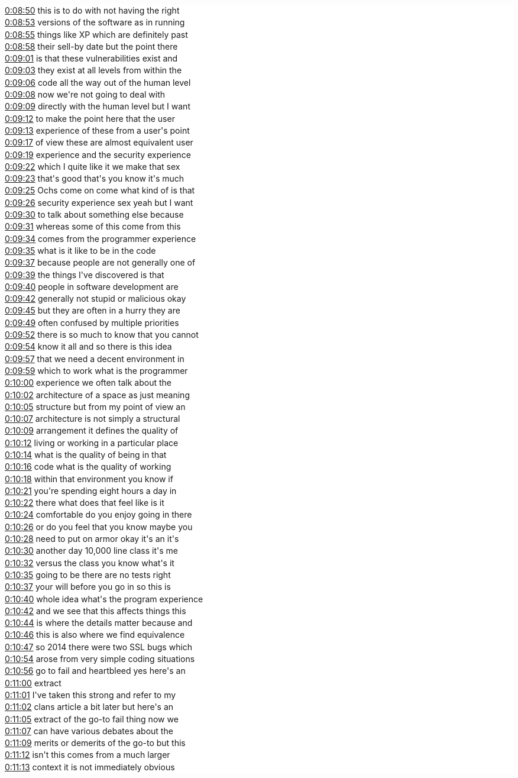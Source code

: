 [0:08:50](https://youtu.be/YyhfK-aBo-Y?t=530) this is to do with not having the right  
[0:08:53](https://youtu.be/YyhfK-aBo-Y?t=533) versions of the software as in running  
[0:08:55](https://youtu.be/YyhfK-aBo-Y?t=535) things like XP which are definitely past  
[0:08:58](https://youtu.be/YyhfK-aBo-Y?t=538) their sell-by date but the point there  
[0:09:01](https://youtu.be/YyhfK-aBo-Y?t=541) is that these vulnerabilities exist and  
[0:09:03](https://youtu.be/YyhfK-aBo-Y?t=543) they exist at all levels from within the  
[0:09:06](https://youtu.be/YyhfK-aBo-Y?t=546) code all the way out of the human level  
[0:09:08](https://youtu.be/YyhfK-aBo-Y?t=548) now we're not going to deal with  
[0:09:09](https://youtu.be/YyhfK-aBo-Y?t=549) directly with the human level but I want  
[0:09:12](https://youtu.be/YyhfK-aBo-Y?t=552) to make the point here that the user  
[0:09:13](https://youtu.be/YyhfK-aBo-Y?t=553) experience of these from a user's point  
[0:09:17](https://youtu.be/YyhfK-aBo-Y?t=557) of view these are almost equivalent user  
[0:09:19](https://youtu.be/YyhfK-aBo-Y?t=559) experience and the security experience  
[0:09:22](https://youtu.be/YyhfK-aBo-Y?t=562) which I quite like it we make that sex  
[0:09:23](https://youtu.be/YyhfK-aBo-Y?t=563) that's good that's you know it's much  
[0:09:25](https://youtu.be/YyhfK-aBo-Y?t=565) Ochs come on come what kind of is that  
[0:09:26](https://youtu.be/YyhfK-aBo-Y?t=566) security experience sex yeah but I want  
[0:09:30](https://youtu.be/YyhfK-aBo-Y?t=570) to talk about something else because  
[0:09:31](https://youtu.be/YyhfK-aBo-Y?t=571) whereas some of this come from this  
[0:09:34](https://youtu.be/YyhfK-aBo-Y?t=574) comes from the programmer experience  
[0:09:35](https://youtu.be/YyhfK-aBo-Y?t=575) what is it like to be in the code  
[0:09:37](https://youtu.be/YyhfK-aBo-Y?t=577) because people are not generally one of  
[0:09:39](https://youtu.be/YyhfK-aBo-Y?t=579) the things I've discovered is that  
[0:09:40](https://youtu.be/YyhfK-aBo-Y?t=580) people in software development are  
[0:09:42](https://youtu.be/YyhfK-aBo-Y?t=582) generally not stupid or malicious okay  
[0:09:45](https://youtu.be/YyhfK-aBo-Y?t=585) but they are often in a hurry they are  
[0:09:49](https://youtu.be/YyhfK-aBo-Y?t=589) often confused by multiple priorities  
[0:09:52](https://youtu.be/YyhfK-aBo-Y?t=592) there is so much to know that you cannot  
[0:09:54](https://youtu.be/YyhfK-aBo-Y?t=594) know it all and so there is this idea  
[0:09:57](https://youtu.be/YyhfK-aBo-Y?t=597) that we need a decent environment in  
[0:09:59](https://youtu.be/YyhfK-aBo-Y?t=599) which to work what is the programmer  
[0:10:00](https://youtu.be/YyhfK-aBo-Y?t=600) experience we often talk about the  
[0:10:02](https://youtu.be/YyhfK-aBo-Y?t=602) architecture of a space as just meaning  
[0:10:05](https://youtu.be/YyhfK-aBo-Y?t=605) structure but from my point of view an  
[0:10:07](https://youtu.be/YyhfK-aBo-Y?t=607) architecture is not simply a structural  
[0:10:09](https://youtu.be/YyhfK-aBo-Y?t=609) arrangement it defines the quality of  
[0:10:12](https://youtu.be/YyhfK-aBo-Y?t=612) living or working in a particular place  
[0:10:14](https://youtu.be/YyhfK-aBo-Y?t=614) what is the quality of being in that  
[0:10:16](https://youtu.be/YyhfK-aBo-Y?t=616) code what is the quality of working  
[0:10:18](https://youtu.be/YyhfK-aBo-Y?t=618) within that environment you know if  
[0:10:21](https://youtu.be/YyhfK-aBo-Y?t=621) you're spending eight hours a day in  
[0:10:22](https://youtu.be/YyhfK-aBo-Y?t=622) there what does that feel like is it  
[0:10:24](https://youtu.be/YyhfK-aBo-Y?t=624) comfortable do you enjoy going in there  
[0:10:26](https://youtu.be/YyhfK-aBo-Y?t=626) or do you feel that you know maybe you  
[0:10:28](https://youtu.be/YyhfK-aBo-Y?t=628) need to put on armor okay it's an it's  
[0:10:30](https://youtu.be/YyhfK-aBo-Y?t=630) another day 10,000 line class it's me  
[0:10:32](https://youtu.be/YyhfK-aBo-Y?t=632) versus the class you know what's it  
[0:10:35](https://youtu.be/YyhfK-aBo-Y?t=635) going to be there are no tests right  
[0:10:37](https://youtu.be/YyhfK-aBo-Y?t=637) your will before you go in so this is  
[0:10:40](https://youtu.be/YyhfK-aBo-Y?t=640) whole idea what's the program experience  
[0:10:42](https://youtu.be/YyhfK-aBo-Y?t=642) and we see that this affects things this  
[0:10:44](https://youtu.be/YyhfK-aBo-Y?t=644) is where the details matter because and  
[0:10:46](https://youtu.be/YyhfK-aBo-Y?t=646) this is also where we find equivalence  
[0:10:47](https://youtu.be/YyhfK-aBo-Y?t=647) so 2014 there were two SSL bugs which  
[0:10:54](https://youtu.be/YyhfK-aBo-Y?t=654) arose from very simple coding situations  
[0:10:56](https://youtu.be/YyhfK-aBo-Y?t=656) go to fail and heartbleed yes here's an  
[0:11:00](https://youtu.be/YyhfK-aBo-Y?t=660) extract  
[0:11:01](https://youtu.be/YyhfK-aBo-Y?t=661) I've taken this strong and refer to my  
[0:11:02](https://youtu.be/YyhfK-aBo-Y?t=662) clans article a bit later but here's an  
[0:11:05](https://youtu.be/YyhfK-aBo-Y?t=665) extract of the go-to fail thing now we  
[0:11:07](https://youtu.be/YyhfK-aBo-Y?t=667) can have various debates about the  
[0:11:09](https://youtu.be/YyhfK-aBo-Y?t=669) merits or demerits of the go-to but this  
[0:11:12](https://youtu.be/YyhfK-aBo-Y?t=672) isn't this comes from a much larger  
[0:11:13](https://youtu.be/YyhfK-aBo-Y?t=673) context it is not immediately obvious  